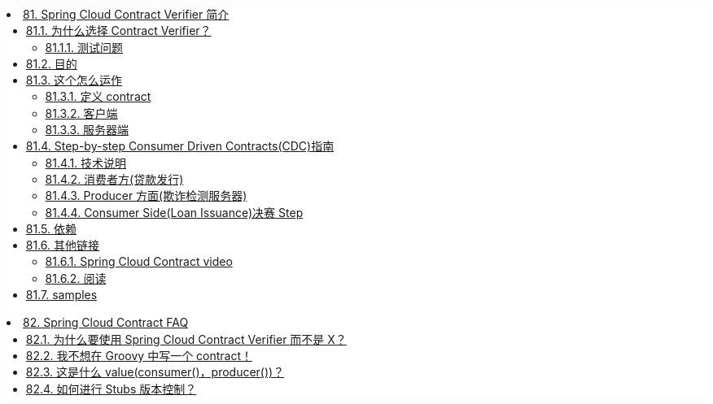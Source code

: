<li> <a href="multi__spring_cloud_contract_verifier_introduction.html#spring-cloud-contract-verifier-简介" title="81. Spring Cloud Contract Verifier 简介"> 81. Spring Cloud Contract Verifier 简介 <i class="exc-trigger fa"></i></a>
<ul class="articles">
<li> <a href="multi__spring_cloud_contract_verifier_introduction.html#_why_a_contract_verifier" title="81.1. 为什么选择 Contract Verifier？"> 81.1. 为什么选择 Contract Verifier？ <i class="exc-trigger fa"></i></a>
<ul class="articles">
<li> <a href="multi__spring_cloud_contract_verifier_introduction.html#_testing_issues" title="81.1.1. 测试问题"> 81.1.1. 测试问题 </a> </li>
</ul> </li>
<li> <a href="multi__spring_cloud_contract_verifier_introduction.html#_purposes" title="81.2. 目的"> 81.2. 目的 </a> </li>
<li> <a href="multi__spring_cloud_contract_verifier_introduction.html#_how_it_works" title="81.3. 这个怎么运作"> 81.3. 这个怎么运作 <i class="exc-trigger fa"></i></a>
<ul class="articles">
<li> <a href="multi__spring_cloud_contract_verifier_introduction.html#_defining_the_contract" title="81.3.1. 定义 contract"> 81.3.1. 定义 contract </a> </li>
<li> <a href="multi__spring_cloud_contract_verifier_introduction.html#_client_side" title="81.3.2. 客户端"> 81.3.2. 客户端 </a> </li>
<li> <a href="multi__spring_cloud_contract_verifier_introduction.html#_server_side" title="81.3.3. 服务器端"> 81.3.3. 服务器端 </a> </li>
</ul> </li>
<li> <a href="multi__spring_cloud_contract_verifier_introduction.html#_step_by_step_guide_to_consumer_driven_contracts_cdc" title="81.4. Step-by-step Consumer Driven Contracts(CDC)指南"> 81.4. Step-by-step Consumer Driven Contracts(CDC)指南 <i class="exc-trigger fa"></i></a>
<ul class="articles">
<li> <a href="multi__spring_cloud_contract_verifier_introduction.html#_technical_note" title="81.4.1. 技术说明"> 81.4.1. 技术说明 </a> </li>
<li> <a href="multi__spring_cloud_contract_verifier_introduction.html#_consumer_side_loan_issuance" title="81.4.2. 消费者方(贷款发行)"> 81.4.2. 消费者方(贷款发行) </a> </li>
<li> <a href="multi__spring_cloud_contract_verifier_introduction.html#_producer_side_fraud_detection_server" title="81.4.3. Producer 方面(欺诈检测服务器)"> 81.4.3. Producer 方面(欺诈检测服务器) </a> </li>
<li> <a href="multi__spring_cloud_contract_verifier_introduction.html#_consumer_side_loan_issuance_final_step" title="81.4.4. Consumer Side(Loan Issuance)决赛 Step"> 81.4.4. Consumer Side(Loan Issuance)决赛 Step </a> </li>
</ul> </li>
<li> <a href="multi__spring_cloud_contract_verifier_introduction.html#_dependencies" title="81.5. 依赖"> 81.5. 依赖 </a> </li>
<li> <a href="multi__spring_cloud_contract_verifier_introduction.html#_additional_links" title="81.6. 其他链接"> 81.6. 其他链接 <i class="exc-trigger fa"></i></a>
<ul class="articles">
<li> <a href="multi__spring_cloud_contract_verifier_introduction.html#_spring_cloud_contract_video" title="81.6.1. Spring Cloud Contract video"> 81.6.1. Spring Cloud Contract video </a> </li>
<li> <a href="multi__spring_cloud_contract_verifier_introduction.html#_readings" title="81.6.2. 阅读"> 81.6.2. 阅读 </a> </li>
</ul> </li>
<li> <a href="multi__spring_cloud_contract_verifier_introduction.html#_samples_2" title="81.7. samples"> 81.7. samples </a> </li>
</ul> </li>
<li> <a href="multi__spring_cloud_contract_faq.html#spring-cloud-contract-faq" title="82. Spring Cloud Contract FAQ"> 82. Spring Cloud Contract FAQ <i class="exc-trigger fa"></i></a>
<ul class="articles">
<li> <a href="multi__spring_cloud_contract_faq.html#_why_use_spring_cloud_contract_verifier_and_not_x" title="82.1. 为什么要使用 Spring Cloud Contract Verifier 而不是 X？"> 82.1. 为什么要使用 Spring Cloud Contract Verifier 而不是 X？ </a> </li>
<li> <a href="multi__spring_cloud_contract_faq.html#_i_don_t_want_to_write_a_contract_in_groovy" title="82.2. 我不想在 Groovy 中写一个 contract！"> 82.2. 我不想在 Groovy 中写一个 contract！ </a> </li>
<li> <a href="multi__spring_cloud_contract_faq.html#_what_is_this_value_consumer_producer" title="82.3. 这是什么 value(consumer()，producer())？"> 82.3. 这是什么 value(consumer()，producer())？ </a> </li>
<li> <a href="multi__spring_cloud_contract_faq.html#_how_to_do_stubs_versioning" title="82.4. 如何进行 Stubs 版本控制？"> 82.4. 如何进行 Stubs 版本控制？ <i class="exc-trigger fa"></i></a>
<ul class="articles">